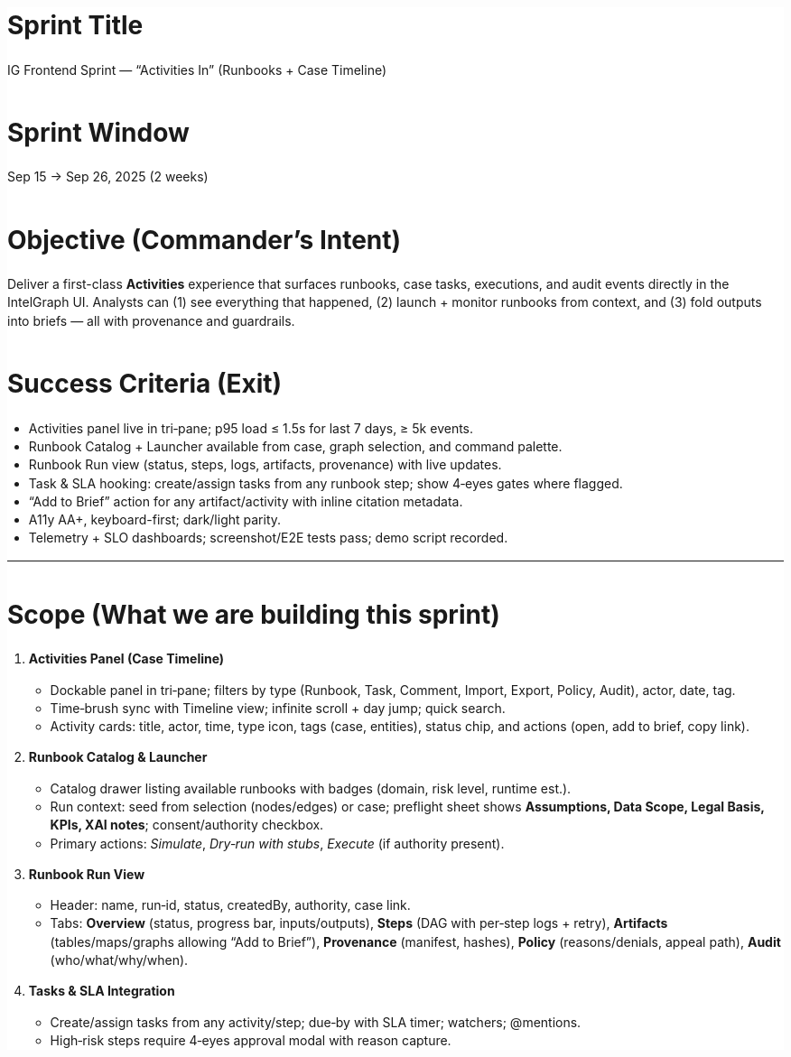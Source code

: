 # Sprint Title
IG Frontend Sprint — “Activities In” (Runbooks + Case Timeline)

# Sprint Window
Sep 15 → Sep 26, 2025 (2 weeks)

# Objective (Commander’s Intent)
Deliver a first-class **Activities** experience that surfaces runbooks, case tasks, executions, and audit events directly in the IntelGraph UI. Analysts can (1) see everything that happened, (2) launch + monitor runbooks from context, and (3) fold outputs into briefs — all with provenance and guardrails.

# Success Criteria (Exit)
- Activities panel live in tri‑pane; p95 load ≤ 1.5s for last 7 days, ≥ 5k events.
- Runbook Catalog + Launcher available from case, graph selection, and command palette.
- Runbook Run view (status, steps, logs, artifacts, provenance) with live updates.
- Task & SLA hooking: create/assign tasks from any runbook step; show 4‑eyes gates where flagged.
- “Add to Brief” action for any artifact/activity with inline citation metadata.
- A11y AA+, keyboard-first; dark/light parity.
- Telemetry + SLO dashboards; screenshot/E2E tests pass; demo script recorded.

---

# Scope (What we are building this sprint)
1) **Activities Panel (Case Timeline)**
   - Dockable panel in tri‑pane; filters by type (Runbook, Task, Comment, Import, Export, Policy, Audit), actor, date, tag.
   - Time‑brush sync with Timeline view; infinite scroll + day jump; quick search.
   - Activity cards: title, actor, time, type icon, tags (case, entities), status chip, and actions (open, add to brief, copy link).

2) **Runbook Catalog & Launcher**
   - Catalog drawer listing available runbooks with badges (domain, risk level, runtime est.).
   - Run context: seed from selection (nodes/edges) or case; preflight sheet shows **Assumptions, Data Scope, Legal Basis, KPIs, XAI notes**; consent/authority checkbox.
   - Primary actions: *Simulate*, *Dry‑run with stubs*, *Execute* (if authority present).

3) **Runbook Run View**
   - Header: name, run‑id, status, createdBy, authority, case link.
   - Tabs: **Overview** (status, progress bar, inputs/outputs), **Steps** (DAG with per‑step logs + retry), **Artifacts** (tables/maps/graphs allowing “Add to Brief”), **Provenance** (manifest, hashes), **Policy** (reasons/denials, appeal path), **Audit** (who/what/why/when).

4) **Tasks & SLA Integration**
   - Create/assign tasks from any activity/step; due‑by with SLA timer; watchers; @mentions.
   - High‑risk steps require 4‑eyes approval modal with reason capture.
